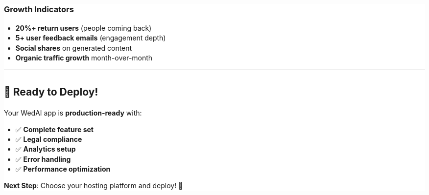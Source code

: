 ### **Growth Indicators**
- **20%+ return users** (people coming back)
- **5+ user feedback emails** (engagement depth)
- **Social shares** on generated content
- **Organic traffic growth** month-over-month

---

## 🚀 Ready to Deploy!

Your WedAI app is **production-ready** with:
- ✅ **Complete feature set**
- ✅ **Legal compliance** 
- ✅ **Analytics setup**
- ✅ **Error handling**
- ✅ **Performance optimization**

**Next Step**: Choose your hosting platform and deploy! 🎉